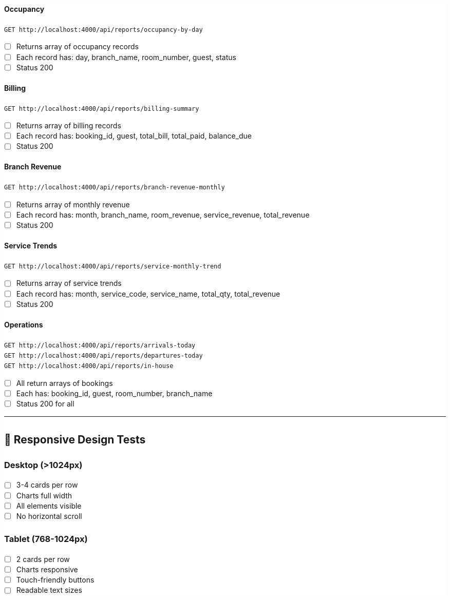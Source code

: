 #### Occupancy
```bash
GET http://localhost:4000/api/reports/occupancy-by-day
```
- [ ] Returns array of occupancy records
- [ ] Each record has: day, branch_name, room_number, guest, status
- [ ] Status 200

#### Billing
```bash
GET http://localhost:4000/api/reports/billing-summary
```
- [ ] Returns array of billing records
- [ ] Each record has: booking_id, guest, total_bill, total_paid, balance_due
- [ ] Status 200

#### Branch Revenue
```bash
GET http://localhost:4000/api/reports/branch-revenue-monthly
```
- [ ] Returns array of monthly revenue
- [ ] Each record has: month, branch_name, room_revenue, service_revenue, total_revenue
- [ ] Status 200

#### Service Trends
```bash
GET http://localhost:4000/api/reports/service-monthly-trend
```
- [ ] Returns array of service trends
- [ ] Each record has: month, service_code, service_name, total_qty, total_revenue
- [ ] Status 200

#### Operations
```bash
GET http://localhost:4000/api/reports/arrivals-today
GET http://localhost:4000/api/reports/departures-today
GET http://localhost:4000/api/reports/in-house
```
- [ ] All return arrays of bookings
- [ ] Each has: booking_id, guest, room_number, branch_name
- [ ] Status 200 for all

---

## 📱 Responsive Design Tests

### Desktop (>1024px)
- [ ] 3-4 cards per row
- [ ] Charts full width
- [ ] All elements visible
- [ ] No horizontal scroll

### Tablet (768-1024px)
- [ ] 2 cards per row
- [ ] Charts responsive
- [ ] Touch-friendly buttons
- [ ] Readable text sizes
